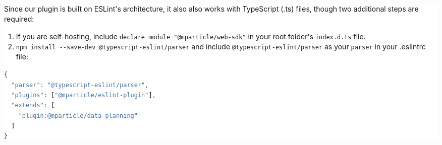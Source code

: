 Since our plugin is built on ESLint's architecture, it also also works with TypeScript (.ts) files, though two additional steps are required:

1.  If you are self-hosting, include `declare module "@mparticle/web-sdk"` in your root folder's `index.d.ts` file.
2.  `npm install --save-dev @typescript-eslint/parser` and include `@typescript-eslint/parser` as your `parser` in your .eslintrc file:

```javascript
{
  "parser": "@typescript-eslint/parser",
  "plugins": ["@mparticle/eslint-plugin"],
  "extends": [
    "plugin:@mparticle/data-planning"
  ]
}

```
